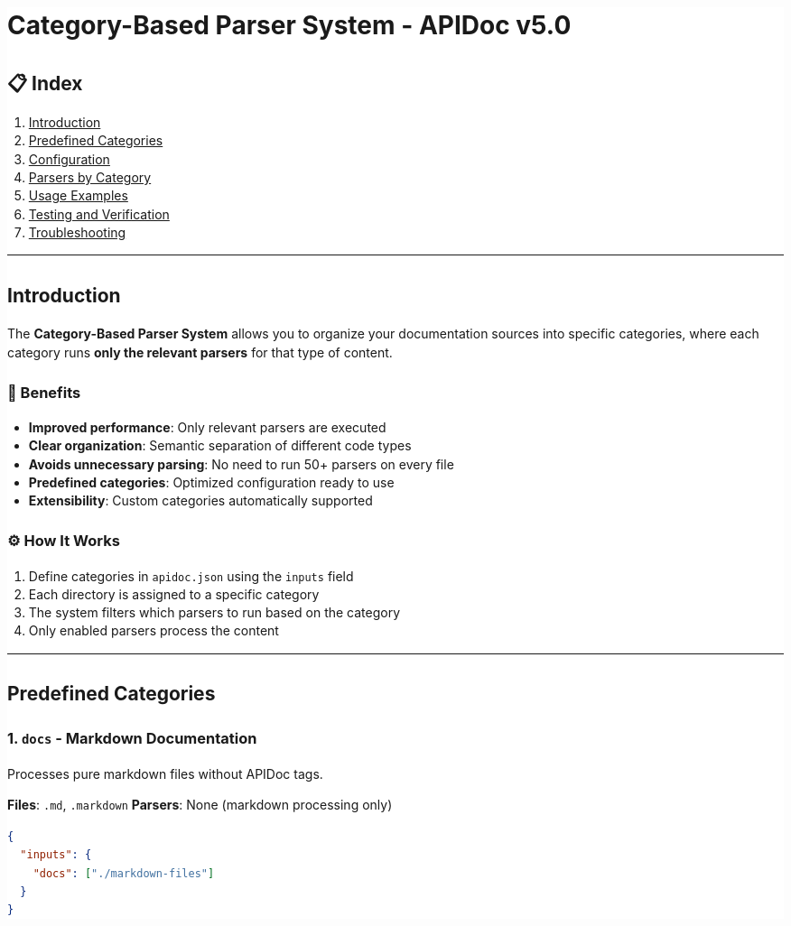 # Category-Based Parser System - APIDoc v5.0

## 📋 Index

1. [Introduction](#introduction)
2. [Predefined Categories](#predefined-categories)
3. [Configuration](#configuration)
4. [Parsers by Category](#parsers-by-category)
5. [Usage Examples](#usage-examples)
6. [Testing and Verification](#testing-and-verification)
7. [Troubleshooting](#troubleshooting)

---

## Introduction

The **Category-Based Parser System** allows you to organize your documentation sources into specific categories, where each category runs **only the relevant parsers** for that type of content.

### 🎯 Benefits

- **Improved performance**: Only relevant parsers are executed
- **Clear organization**: Semantic separation of different code types
- **Avoids unnecessary parsing**: No need to run 50+ parsers on every file
- **Predefined categories**: Optimized configuration ready to use
- **Extensibility**: Custom categories automatically supported

### ⚙️ How It Works

1. Define categories in `apidoc.json` using the `inputs` field
2. Each directory is assigned to a specific category
3. The system filters which parsers to run based on the category
4. Only enabled parsers process the content

---

## Predefined Categories

### 1. **`docs`** - Markdown Documentation

Processes pure markdown files without APIDoc tags.

**Files**: `.md`, `.markdown`
**Parsers**: None (markdown processing only)

```json
{
  "inputs": {
    "docs": ["./markdown-files"]
  }
}
```
